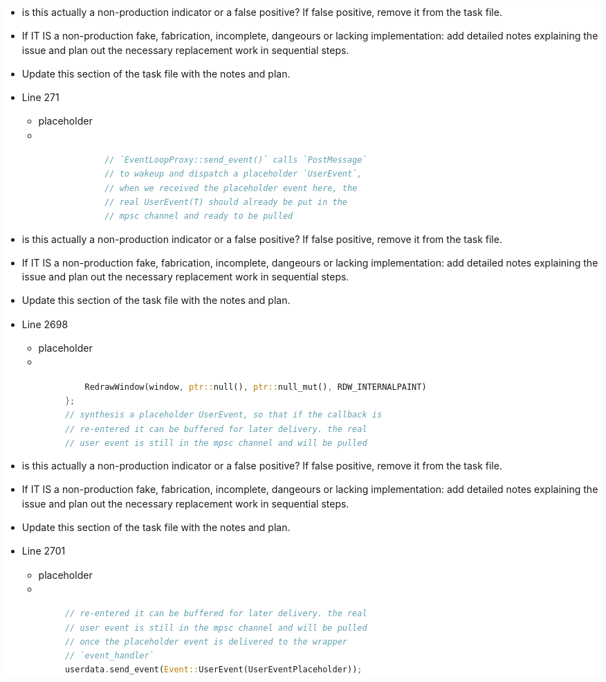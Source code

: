 - is this actually a non-production indicator or a false positive? If false positive, remove it from the task file.
- If IT IS a non-production fake, fabrication, incomplete, dangeours or lacking implementation: add detailed notes explaining the issue and plan out the necessary replacement work in sequential steps. 
- Update this section of the task file with the notes and plan.


- Line 271
  - placeholder
  - 

```rust
                    // `EventLoopProxy::send_event()` calls `PostMessage`
                    // to wakeup and dispatch a placeholder `UserEvent`,
                    // when we received the placeholder event here, the
                    // real UserEvent(T) should already be put in the
                    // mpsc channel and ready to be pulled
```

- is this actually a non-production indicator or a false positive? If false positive, remove it from the task file.
- If IT IS a non-production fake, fabrication, incomplete, dangeours or lacking implementation: add detailed notes explaining the issue and plan out the necessary replacement work in sequential steps. 
- Update this section of the task file with the notes and plan.


- Line 2698
  - placeholder
  - 

```rust
                RedrawWindow(window, ptr::null(), ptr::null_mut(), RDW_INTERNALPAINT)
            };
            // synthesis a placeholder UserEvent, so that if the callback is
            // re-entered it can be buffered for later delivery. the real
            // user event is still in the mpsc channel and will be pulled
```

- is this actually a non-production indicator or a false positive? If false positive, remove it from the task file.
- If IT IS a non-production fake, fabrication, incomplete, dangeours or lacking implementation: add detailed notes explaining the issue and plan out the necessary replacement work in sequential steps. 
- Update this section of the task file with the notes and plan.


- Line 2701
  - placeholder
  - 

```rust
            // re-entered it can be buffered for later delivery. the real
            // user event is still in the mpsc channel and will be pulled
            // once the placeholder event is delivered to the wrapper
            // `event_handler`
            userdata.send_event(Event::UserEvent(UserEventPlaceholder));
```
